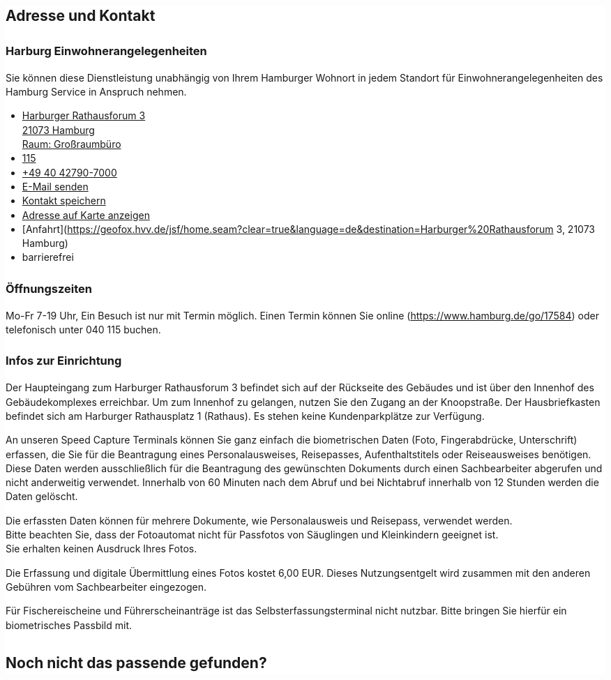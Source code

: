 Adresse und Kontakt
-------------------

### Harburg Einwohnerangelegenheiten

Sie können diese Dienstleistung unabhängig von Ihrem Hamburger Wohnort in jedem Standort für Einwohnerangelegenheiten des Hamburg Service in Anspruch nehmen.

* [Harburger Rathausforum 3   
  21073 Hamburg   
  Raum: Großraumbüro](#)
* [115](tel:+4940115 "115")
* [+49 40 42790-7000](tel:+4940427907000 "+49 40 42790-7000")
* [E-Mail senden](mailto:e.harburg@hamburgservice.de)
* [Kontakt speichern](//iason.hamburg.de/befi/info/vcard/111091123/ "Kontakt speichern")
* [Adresse auf Karte anzeigen](#)
* [Anfahrt](https://geofox.hvv.de/jsf/home.seam?clear=true&language=de&destination=Harburger%20Rathausforum 3, 21073 Hamburg)
* barrierefrei

### Öffnungszeiten

Mo-Fr 7-19 Uhr, Ein Besuch ist nur mit Termin möglich. Einen Termin können Sie online (https://www.hamburg.de/go/17584) oder telefonisch unter 040 115 buchen.

### Infos zur Einrichtung

Der Haupteingang zum Harburger Rathausforum 3 befindet sich auf der Rückseite des Gebäudes und ist über den Innenhof des Gebäudekomplexes erreichbar. Um zum Innenhof zu gelangen, nutzen Sie den Zugang an der Knoopstraße. Der Hausbriefkasten befindet sich am Harburger Rathausplatz 1 (Rathaus). Es stehen keine Kundenparkplätze zur Verfügung.

An unseren Speed Capture Terminals können Sie ganz einfach die biometrischen Daten (Foto, Fingerabdrücke, Unterschrift) erfassen, die Sie für die Beantragung eines Personalausweises, Reisepasses, Aufenthaltstitels oder Reiseausweises benötigen. Diese Daten werden ausschließlich für die Beantragung des gewünschten Dokuments durch einen Sachbearbeiter abgerufen und nicht anderweitig verwendet. Innerhalb von 60 Minuten nach dem Abruf und bei Nichtabruf innerhalb von 12 Stunden werden die Daten gelöscht.  
  
Die erfassten Daten können für mehrere Dokumente, wie Personalausweis und Reisepass, verwendet werden.  
Bitte beachten Sie, dass der Fotoautomat nicht für Passfotos von Säuglingen und Kleinkindern geeignet ist.  
Sie erhalten keinen Ausdruck Ihres Fotos.  
  
Die Erfassung und digitale Übermittlung eines Fotos kostet 6,00 EUR. Dieses Nutzungsentgelt wird zusammen mit den anderen Gebühren vom Sachbearbeiter eingezogen.  
  
Für Fischereischeine und Führerscheinanträge ist das Selbsterfassungsterminal nicht nutzbar. Bitte bringen Sie hierfür ein biometrisches Passbild mit.

Noch nicht das passende gefunden?
---------------------------------

